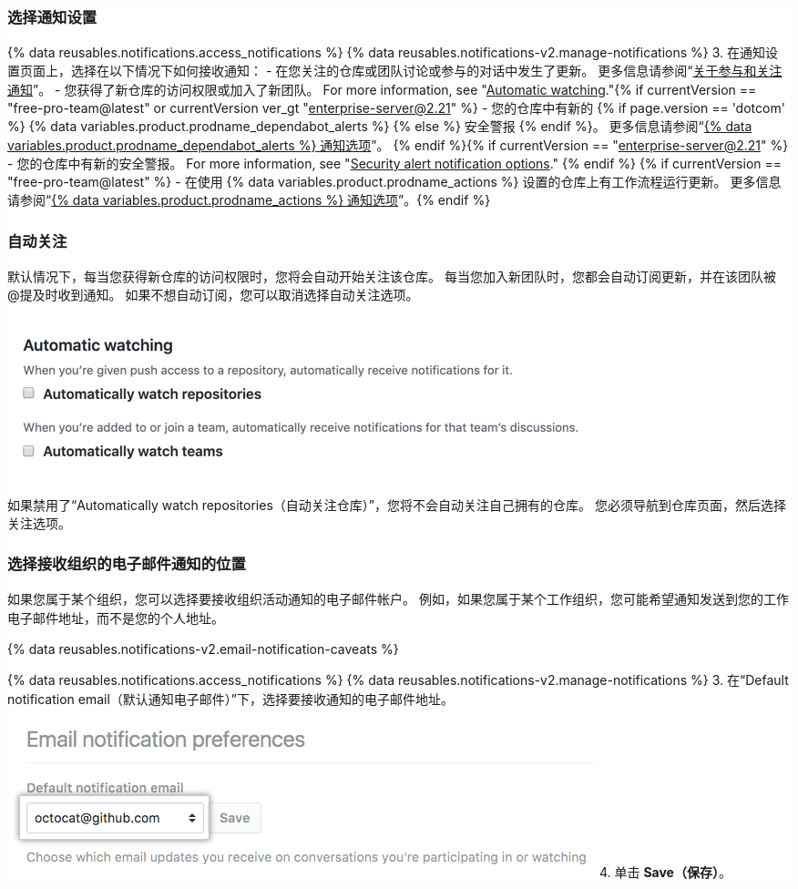 ### 选择通知设置

{% data reusables.notifications.access_notifications %}
{% data reusables.notifications-v2.manage-notifications %}
3. 在通知设置页面上，选择在以下情况下如何接收通知：
    - 在您关注的仓库或团队讨论或参与的对话中发生了更新。 更多信息请参阅“[关于参与和关注通知](#about-participating-and-watching-notifications)”。
    - 您获得了新仓库的访问权限或加入了新团队。 For more information, see "[Automatic watching](#automatic-watching)."{% if currentVersion == "free-pro-team@latest" or currentVersion ver_gt "enterprise-server@2.21" %}
    - 您的仓库中有新的 {% if page.version == 'dotcom' %} {% data variables.product.prodname_dependabot_alerts %} {% else %} 安全警报 {% endif %}。 更多信息请参阅“[{% data variables.product.prodname_dependabot_alerts %} 通知选项](#github-dependabot-alerts-notification-options)”。 {% endif %}{% if currentVersion == "enterprise-server@2.21" %}
    - 您的仓库中有新的安全警报。 For more information, see "[Security alert notification options](#security-alert-notification-options)." {% endif %} {% if currentVersion == "free-pro-team@latest" %}
    - 在使用 {% data variables.product.prodname_actions %} 设置的仓库上有工作流程运行更新。 更多信息请参阅“[{% data variables.product.prodname_actions %} 通知选项](#github-actions-notification-options)”。{% endif %}

### 自动关注

默认情况下，每当您获得新仓库的访问权限时，您将会自动开始关注该仓库。 每当您加入新团队时，您都会自动订阅更新，并在该团队被 @提及时收到通知。 如果不想自动订阅，您可以取消选择自动关注选项。

  ![自动关注选项](/assets/images/help/notifications-v2/automatic-watching-options.png)

如果禁用了“Automatically watch repositories（自动关注仓库）”，您将不会自动关注自己拥有的仓库。 您必须导航到仓库页面，然后选择关注选项。

### 选择接收组织的电子邮件通知的位置

如果您属于某个组织，您可以选择要接收组织活动通知的电子邮件帐户。 例如，如果您属于某个工作组织，您可能希望通知发送到您的工作电子邮件地址，而不是您的个人地址。

{% data reusables.notifications-v2.email-notification-caveats %}

{% data reusables.notifications.access_notifications %}
{% data reusables.notifications-v2.manage-notifications %}
3. 在“Default notification email（默认通知电子邮件）”下，选择要接收通知的电子邮件地址。   
   ![默认通知电子邮件地址下拉菜单](/assets/images/help/notifications/notifications_primary_email_for_orgs.png)
4. 单击 **Save（保存）**。
